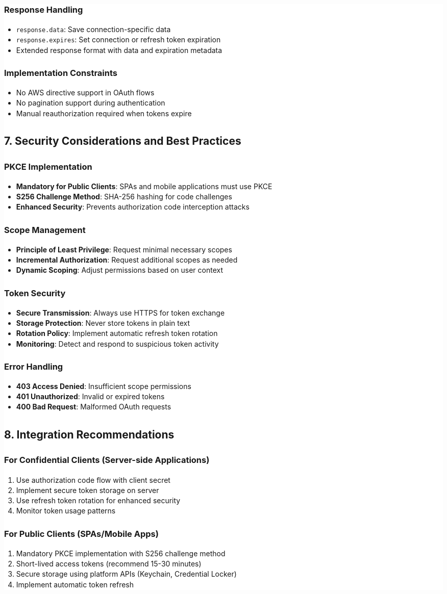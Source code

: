 ### Response Handling

- `response.data`: Save connection-specific data
- `response.expires`: Set connection or refresh token expiration
- Extended response format with data and expiration metadata

### Implementation Constraints

- No AWS directive support in OAuth flows
- No pagination support during authentication
- Manual reauthorization required when tokens expire

## 7. Security Considerations and Best Practices

### PKCE Implementation

- **Mandatory for Public Clients**: SPAs and mobile applications must use PKCE
- **S256 Challenge Method**: SHA-256 hashing for code challenges
- **Enhanced Security**: Prevents authorization code interception attacks

### Scope Management

- **Principle of Least Privilege**: Request minimal necessary scopes
- **Incremental Authorization**: Request additional scopes as needed
- **Dynamic Scoping**: Adjust permissions based on user context

### Token Security

- **Secure Transmission**: Always use HTTPS for token exchange
- **Storage Protection**: Never store tokens in plain text
- **Rotation Policy**: Implement automatic refresh token rotation
- **Monitoring**: Detect and respond to suspicious token activity

### Error Handling

- **403 Access Denied**: Insufficient scope permissions
- **401 Unauthorized**: Invalid or expired tokens
- **400 Bad Request**: Malformed OAuth requests

## 8. Integration Recommendations

### For Confidential Clients (Server-side Applications)

1. Use authorization code flow with client secret
2. Implement secure token storage on server
3. Use refresh token rotation for enhanced security
4. Monitor token usage patterns

### For Public Clients (SPAs/Mobile Apps)

1. Mandatory PKCE implementation with S256 challenge method
2. Short-lived access tokens (recommend 15-30 minutes)
3. Secure storage using platform APIs (Keychain, Credential Locker)
4. Implement automatic token refresh
